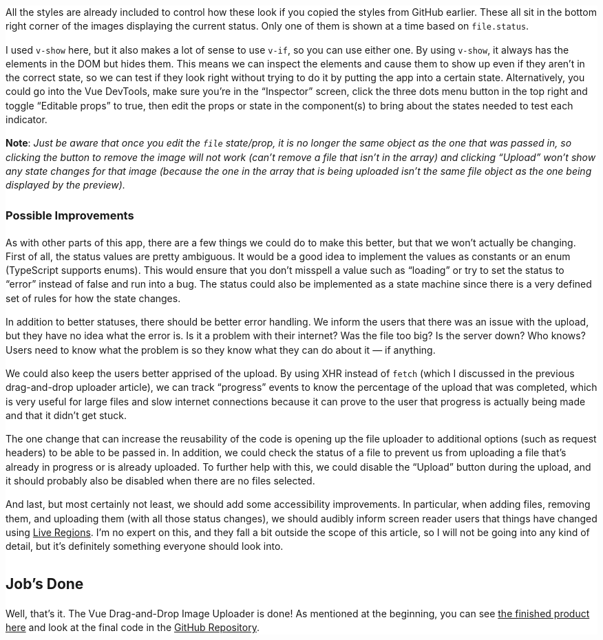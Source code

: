 All the styles are already included to control how these look if you copied the styles from GitHub earlier. These all sit in the bottom right corner of the images displaying the current status. Only one of them is shown at a time based on `file.status`.

I used `v-show` here, but it also makes a lot of sense to use `v-if`, so you can use either one. By using `v-show`, it always has the elements in the DOM but hides them. This means we can inspect the elements and cause them to show up even if they aren’t in the correct state, so we can test if they look right without trying to do it by putting the app into a certain state. Alternatively, you could go into the Vue DevTools, make sure you’re in the “Inspector” screen, click the three dots menu button in the top right and toggle “Editable props” to true, then edit the props or state in the component(s) to bring about the states needed to test each indicator.

**Note**: *Just be aware that once you edit the `file` state/prop, it is no longer the same object as the one that was passed in, so clicking the button to remove the image will not work (can’t remove a file that isn’t in the array) and clicking “Upload” won’t show any state changes for that image (because the one in the array that is being uploaded isn’t the same file object as the one being displayed by the preview).*

### Possible Improvements

As with other parts of this app, there are a few things we could do to make this better, but that we won’t actually be changing. First of all, the status values are pretty ambiguous. It would be a good idea to implement the values as constants or an enum (TypeScript supports enums). This would ensure that you don’t misspell a value such as “loading” or try to set the status to “error” instead of false and run into a bug. The status could also be implemented as a state machine since there is a very defined set of rules for how the state changes.

In addition to better statuses, there should be better error handling. We inform the users that there was an issue with the upload, but they have no idea what the error is. Is it a problem with their internet? Was the file too big? Is the server down? Who knows? Users need to know what the problem is so they know what they can do about it &mdash; if anything.

We could also keep the users better apprised of the upload. By using XHR instead of `fetch` (which I discussed in the previous drag-and-drop uploader article), we can track “progress” events to know the percentage of the upload that was completed, which is very useful for large files and slow internet connections because it can prove to the user that progress is actually being made and that it didn’t get stuck.

The one change that can increase the reusability of the code is opening up the file uploader to additional options (such as request headers) to be able to be passed in. In addition, we could check the status of a file to prevent us from uploading a file that’s already in progress or is already uploaded. To further help with this, we could disable the “Upload” button during the upload, and it should probably also be disabled when there are no files selected.

And last, but most certainly not least, we should add some accessibility improvements. In particular, when adding files, removing them, and uploading them (with all those status changes), we should audibly inform screen reader users that things have changed using [Live Regions](https://developer.mozilla.org/en-US/docs/Web/Accessibility/ARIA/ARIA_Live_Regions). I’m no expert on this, and they fall a bit outside the scope of this article, so I will not be going into any kind of detail, but it’s definitely something everyone should look into.

## Job’s Done

Well, that’s it. The Vue Drag-and-Drop Image Uploader is done! As mentioned at the beginning, you can see [the finished product here](https://vue-dd-uploader.pages.dev/) and look at the final code in the [GitHub Repository](https://github.com/joezimjs/vue-dd-uploader).
